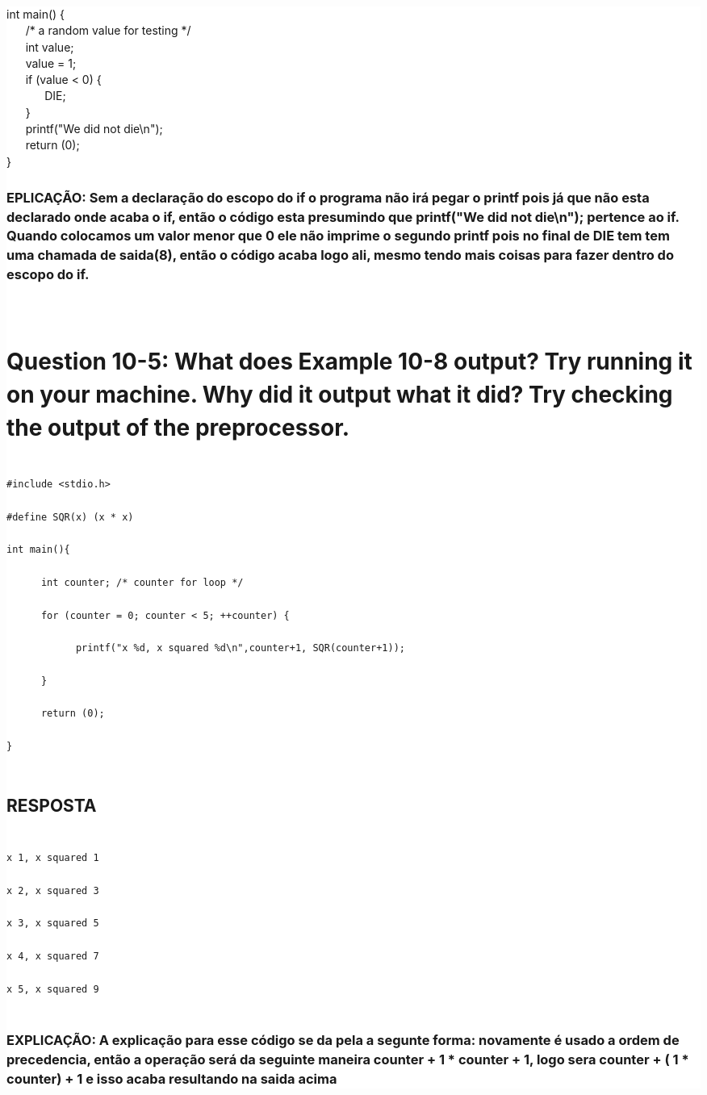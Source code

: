 int main() { <br>
&nbsp;&nbsp;&nbsp;&nbsp;&nbsp;&nbsp;/* a random value for testing */ <br>
&nbsp;&nbsp;&nbsp;&nbsp;&nbsp;&nbsp;int value; <br>
&nbsp;&nbsp;&nbsp;&nbsp;&nbsp;&nbsp;value = 1; <br>
&nbsp;&nbsp;&nbsp;&nbsp;&nbsp;&nbsp;if (value < 0) {<br>
&nbsp;&nbsp;&nbsp;&nbsp;&nbsp;&nbsp;&nbsp;&nbsp;&nbsp;&nbsp;&nbsp;&nbsp;DIE; <br>
&nbsp;&nbsp;&nbsp;&nbsp;&nbsp;&nbsp;}<br>
&nbsp;&nbsp;&nbsp;&nbsp;&nbsp;&nbsp;printf("We did not die\n"); <br>
&nbsp;&nbsp;&nbsp;&nbsp;&nbsp;&nbsp;return (0); <br>
}
</code>

### EPLICAÇÃO: Sem a declaração do escopo do if o programa não irá pegar o printf pois já que não esta declarado onde acaba o if, então o código esta presumindo que printf("We did not die\n"); pertence ao if. Quando colocamos um valor menor que 0 ele não imprime o segundo printf pois no final de DIE tem tem uma chamada de saida(8), então o código acaba logo ali, mesmo tendo mais coisas para fazer dentro do escopo do if. <br>
<br>

# Question 10-5: What does Example 10-8 output? Try running it on your machine. Why did it output what it did? Try checking the output of the preprocessor.
<code>
#include &ltstdio.h&gt <br>
#define SQR(x) (x * x) <br>
int main(){ <br>
&nbsp;&nbsp;&nbsp;&nbsp;&nbsp;&nbsp;int counter; /* counter for loop */ <br>
&nbsp;&nbsp;&nbsp;&nbsp;&nbsp;&nbsp;for (counter = 0; counter < 5; ++counter) { <br>
&nbsp;&nbsp;&nbsp;&nbsp;&nbsp;&nbsp;&nbsp;&nbsp;&nbsp;&nbsp;&nbsp;&nbsp;printf("x %d, x squared %d\n",counter+1, SQR(counter+1)); <br>
&nbsp;&nbsp;&nbsp;&nbsp;&nbsp;&nbsp;} <br>
&nbsp;&nbsp;&nbsp;&nbsp;&nbsp;&nbsp;return (0); <br>
}

</code>

## RESPOSTA
<code>
x 1, x squared 1 <br>
x 2, x squared 3 <br>
x 3, x squared 5 <br>
x 4, x squared 7 <br>
x 5, x squared 9 <br>
</code>

### EXPLICAÇÃO: A explicação para esse código se da pela a segunte forma: novamente  é usado a ordem de precedencia, então a operação será da seguinte maneira  counter + 1 * counter + 1, logo sera counter + ( 1 * counter) + 1 e isso acaba resultando na saida acima <br>
